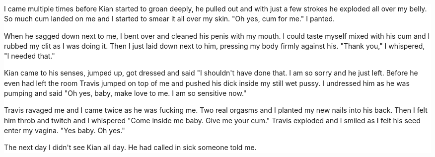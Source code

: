 I came multiple times before Kian started to groan deeply, he pulled out and
with just a few strokes he exploded all over my belly. So much cum landed on me
and I started to smear it all over my skin. "Oh yes, cum for me." I panted.

When he sagged down next to me, I bent over and cleaned his penis with my
mouth. I could taste myself mixed with his cum and I rubbed my clit as I was
doing it. Then I just laid down next to him, pressing my body firmly against
his. "Thank you," I whispered, "I needed that."

Kian came to his senses, jumped up, got dressed and said "I shouldn't have done
that. I am so sorry and he just left. Before he even had left the room Travis
jumped on top of me and pushed his dick inside my still wet pussy. I undressed
him as he was pumping and said "Oh yes, baby, make love to me. I am so
sensitive now."

Travis ravaged me and I came twice as he was fucking me. Two real orgasms and I
planted my new nails into his back. Then I felt him throb and twitch and I
whispered "Come inside me baby. Give me your cum." Travis exploded and I smiled
as I felt his seed enter my vagina. "Yes baby. Oh yes."

The next day I didn't see Kian all day. He had called in sick someone told me.
